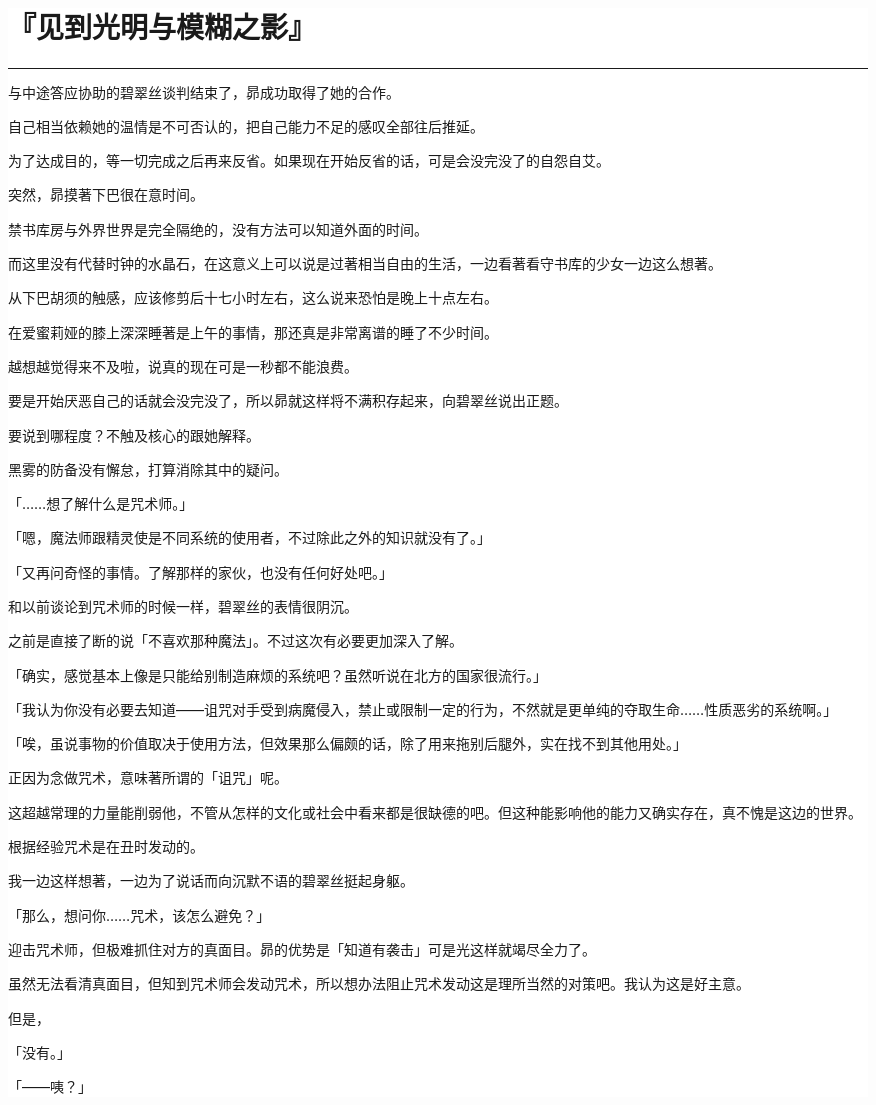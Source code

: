 # 『见到光明与模糊之影』

------

与中途答应协助的碧翠丝谈判结束了，昴成功取得了她的合作。

自己相当依赖她的温情是不可否认的，把自己能力不足的感叹全部往后推延。

为了达成目的，等一切完成之后再来反省。如果现在开始反省的话，可是会没完没了的自怨自艾。

突然，昴摸著下巴很在意时间。

禁书库房与外界世界是完全隔绝的，没有方法可以知道外面的时间。

而这里没有代替时钟的水晶石，在这意义上可以说是过著相当自由的生活，一边看著看守书库的少女一边这么想著。

从下巴胡须的触感，应该修剪后十七小时左右，这么说来恐怕是晚上十点左右。

在爱蜜莉娅的膝上深深睡著是上午的事情，那还真是非常离谱的睡了不少时间。

越想越觉得来不及啦，说真的现在可是一秒都不能浪费。

要是开始厌恶自己的话就会没完没了，所以昴就这样将不满积存起来，向碧翠丝说出正题。

要说到哪程度？不触及核心的跟她解释。

黑雾的防备没有懈怠，打算消除其中的疑问。

「……想了解什么是咒术师。」

「嗯，魔法师跟精灵使是不同系统的使用者，不过除此之外的知识就没有了。」

「又再问奇怪的事情。了解那样的家伙，也没有任何好处吧。」

和以前谈论到咒术师的时候一样，碧翠丝的表情很阴沉。

之前是直接了断的说「不喜欢那种魔法」。不过这次有必要更加深入了解。

「确实，感觉基本上像是只能给别制造麻烦的系统吧？虽然听说在北方的国家很流行。」

「我认为你没有必要去知道――诅咒对手受到病魔侵入，禁止或限制一定的行为，不然就是更单纯的夺取生命……性质恶劣的系统啊。」

「唉，虽说事物的价值取决于使用方法，但效果那么偏颇的话，除了用来拖别后腿外，实在找不到其他用处。」

正因为念做咒术，意味著所谓的「诅咒」呢。

这超越常理的力量能削弱他，不管从怎样的文化或社会中看来都是很缺德的吧。但这种能影响他的能力又确实存在，真不愧是这边的世界。

根据经验咒术是在丑时发动的。

我一边这样想著，一边为了说话而向沉默不语的碧翠丝挺起身躯。

「那么，想问你……咒术，该怎么避免？」

迎击咒术师，但极难抓住对方的真面目。昴的优势是「知道有袭击」可是光这样就竭尽全力了。

虽然无法看清真面目，但知到咒术师会发动咒术，所以想办法阻止咒术发动这是理所当然的对策吧。我认为这是好主意。

但是，

「没有。」

「――咦？」
